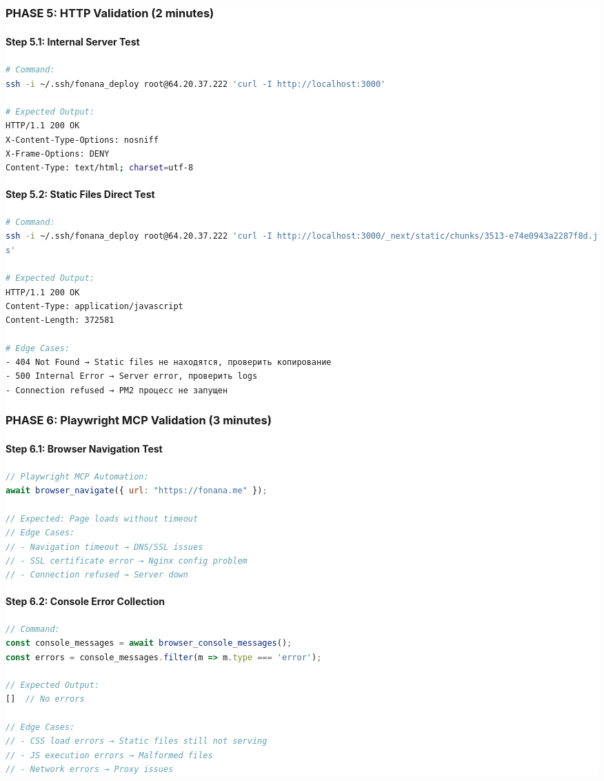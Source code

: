 ### **PHASE 5: HTTP Validation (2 minutes)**

#### **Step 5.1: Internal Server Test**
```bash
# Command:
ssh -i ~/.ssh/fonana_deploy root@64.20.37.222 'curl -I http://localhost:3000'

# Expected Output:
HTTP/1.1 200 OK
X-Content-Type-Options: nosniff
X-Frame-Options: DENY
Content-Type: text/html; charset=utf-8
```

#### **Step 5.2: Static Files Direct Test**
```bash
# Command:
ssh -i ~/.ssh/fonana_deploy root@64.20.37.222 'curl -I http://localhost:3000/_next/static/chunks/3513-e74e0943a2287f8d.js'

# Expected Output:
HTTP/1.1 200 OK
Content-Type: application/javascript
Content-Length: 372581

# Edge Cases:
- 404 Not Found → Static files не находятся, проверить копирование
- 500 Internal Error → Server error, проверить logs
- Connection refused → PM2 процесс не запущен
```

### **PHASE 6: Playwright MCP Validation (3 minutes)**

#### **Step 6.1: Browser Navigation Test**
```javascript
// Playwright MCP Automation:
await browser_navigate({ url: "https://fonana.me" });

// Expected: Page loads without timeout
// Edge Cases:
// - Navigation timeout → DNS/SSL issues
// - SSL certificate error → Nginx config problem
// - Connection refused → Server down
```

#### **Step 6.2: Console Error Collection**
```javascript
// Command:
const console_messages = await browser_console_messages();
const errors = console_messages.filter(m => m.type === 'error');

// Expected Output:
[]  // No errors

// Edge Cases:
// - CSS load errors → Static files still not serving
// - JS execution errors → Malformed files
// - Network errors → Proxy issues
```
